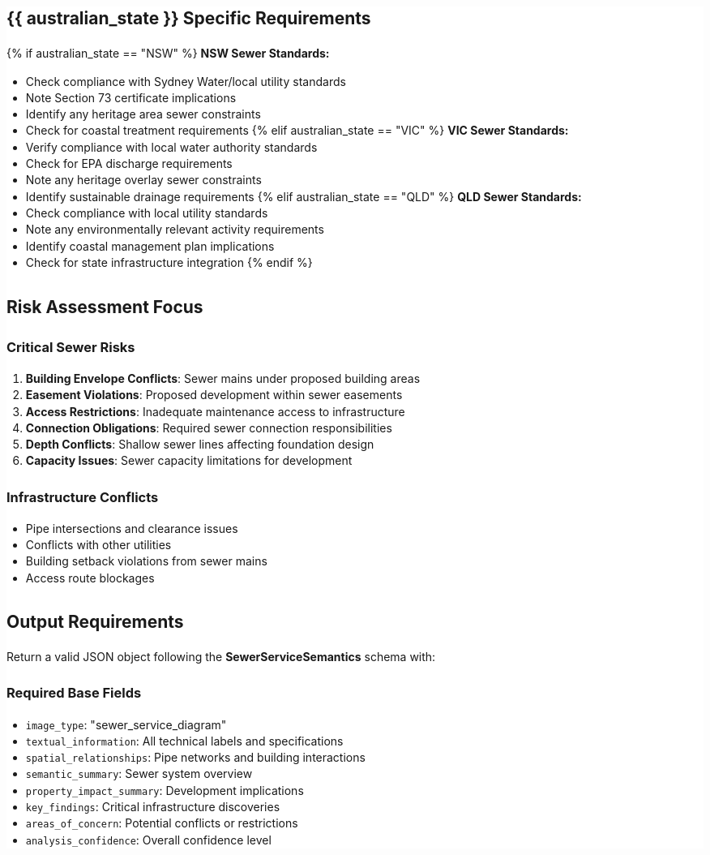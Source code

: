 ## {{ australian_state }} Specific Requirements

{% if australian_state == "NSW" %}
**NSW Sewer Standards:**
- Check compliance with Sydney Water/local utility standards
- Note Section 73 certificate implications
- Identify any heritage area sewer constraints
- Check for coastal treatment requirements
{% elif australian_state == "VIC" %}
**VIC Sewer Standards:**
- Verify compliance with local water authority standards
- Check for EPA discharge requirements
- Note any heritage overlay sewer constraints
- Identify sustainable drainage requirements
{% elif australian_state == "QLD" %}
**QLD Sewer Standards:**
- Check compliance with local utility standards
- Note any environmentally relevant activity requirements
- Identify coastal management plan implications
- Check for state infrastructure integration
{% endif %}

## Risk Assessment Focus

### Critical Sewer Risks
1. **Building Envelope Conflicts**: Sewer mains under proposed building areas
2. **Easement Violations**: Proposed development within sewer easements
3. **Access Restrictions**: Inadequate maintenance access to infrastructure
4. **Connection Obligations**: Required sewer connection responsibilities
5. **Depth Conflicts**: Shallow sewer lines affecting foundation design
6. **Capacity Issues**: Sewer capacity limitations for development

### Infrastructure Conflicts
- Pipe intersections and clearance issues
- Conflicts with other utilities
- Building setback violations from sewer mains
- Access route blockages

## Output Requirements

Return a valid JSON object following the **SewerServiceSemantics** schema with:

### Required Base Fields
- `image_type`: "sewer_service_diagram"
- `textual_information`: All technical labels and specifications
- `spatial_relationships`: Pipe networks and building interactions
- `semantic_summary`: Sewer system overview
- `property_impact_summary`: Development implications
- `key_findings`: Critical infrastructure discoveries
- `areas_of_concern`: Potential conflicts or restrictions
- `analysis_confidence`: Overall confidence level
